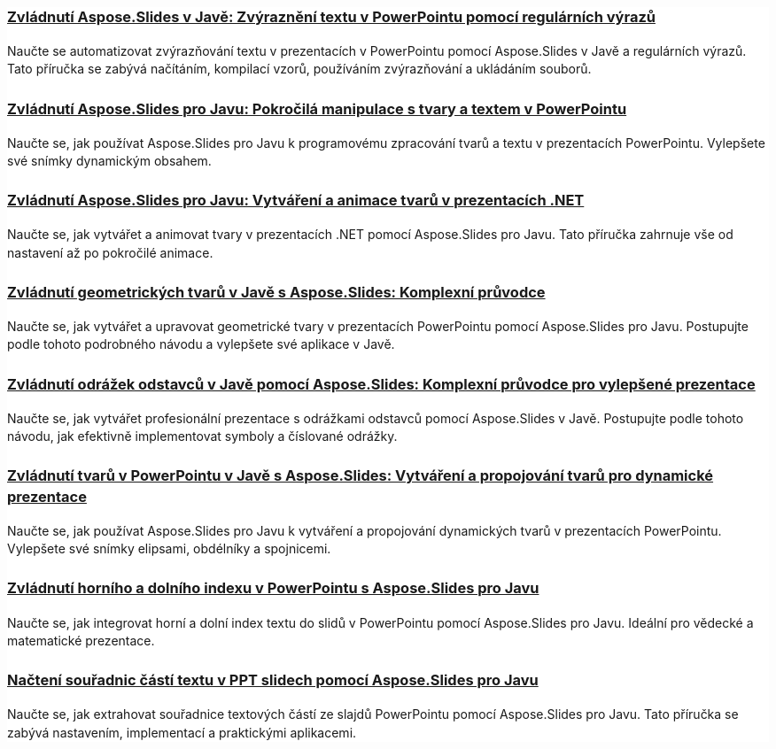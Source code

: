 ### [Zvládnutí Aspose.Slides v Javě: Zvýraznění textu v PowerPointu pomocí regulárních výrazů](./aspose-slides-java-highlight-text-regex/)
Naučte se automatizovat zvýrazňování textu v prezentacích v PowerPointu pomocí Aspose.Slides v Javě a regulárních výrazů. Tato příručka se zabývá načítáním, kompilací vzorů, používáním zvýrazňování a ukládáním souborů.

### [Zvládnutí Aspose.Slides pro Javu: Pokročilá manipulace s tvary a textem v PowerPointu](./aspose-slides-java-shapes-text-manipulation/)
Naučte se, jak používat Aspose.Slides pro Javu k programovému zpracování tvarů a textu v prezentacích PowerPointu. Vylepšete své snímky dynamickým obsahem.

### [Zvládnutí Aspose.Slides pro Javu: Vytváření a animace tvarů v prezentacích .NET](./aspose-slides-java-shape-animation-net-presentations/)
Naučte se, jak vytvářet a animovat tvary v prezentacích .NET pomocí Aspose.Slides pro Javu. Tato příručka zahrnuje vše od nastavení až po pokročilé animace.

### [Zvládnutí geometrických tvarů v Javě s Aspose.Slides: Komplexní průvodce](./create-modify-geometry-shapes-aspose-slides-java/)
Naučte se, jak vytvářet a upravovat geometrické tvary v prezentacích PowerPointu pomocí Aspose.Slides pro Javu. Postupujte podle tohoto podrobného návodu a vylepšete své aplikace v Javě.

### [Zvládnutí odrážek odstavců v Javě pomocí Aspose.Slides: Komplexní průvodce pro vylepšené prezentace](./aspose-slides-java-paragraph-bullets/)
Naučte se, jak vytvářet profesionální prezentace s odrážkami odstavců pomocí Aspose.Slides v Javě. Postupujte podle tohoto návodu, jak efektivně implementovat symboly a číslované odrážky.

### [Zvládnutí tvarů v PowerPointu v Javě s Aspose.Slides: Vytváření a propojování tvarů pro dynamické prezentace](./mastering-powerpoint-shapes-asposeslides-java/)
Naučte se, jak používat Aspose.Slides pro Javu k vytváření a propojování dynamických tvarů v prezentacích PowerPointu. Vylepšete své snímky elipsami, obdélníky a spojnicemi.

### [Zvládnutí horního a dolního indexu v PowerPointu s Aspose.Slides pro Javu](./aspose-slides-java-superscript-subscript-powerpoint/)
Naučte se, jak integrovat horní a dolní index textu do slidů v PowerPointu pomocí Aspose.Slides pro Javu. Ideální pro vědecké a matematické prezentace.

### [Načtení souřadnic částí textu v PPT slidech pomocí Aspose.Slides pro Javu](./retrieve-text-coordinates-ppt-aspose-slides-java/)
Naučte se, jak extrahovat souřadnice textových částí ze slajdů PowerPointu pomocí Aspose.Slides pro Javu. Tato příručka se zabývá nastavením, implementací a praktickými aplikacemi.
